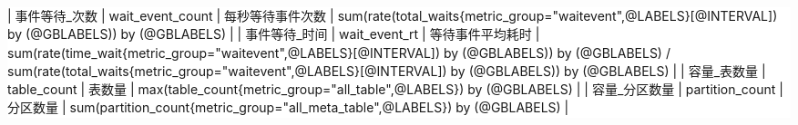 | 事件等待_次数           | wait_event_count                         | 每秒等待事件次数                   | sum(rate(total_waits{metric_group="waitevent",@LABELS}\[@INTERVAL\]) by (@GBLABELS)) by (@GBLABELS)                                                                                                                                                                                                                                                                                                                                                                                                                                                                                                                                                                                                                                                                                                                                                                                                                                                                                                                                                                                                                                                                                                                          |
| 事件等待_时间           | wait_event_rt                            | 等待事件平均耗时                   | sum(rate(time_wait{metric_group="waitevent",@LABELS}\[@INTERVAL\]) by (@GBLABELS)) by (@GBLABELS) / sum(rate(total_waits{metric_group="waitevent",@LABELS}\[@INTERVAL\]) by (@GBLABELS)) by (@GBLABELS)                                                                                                                                                                                                                                                                                                                                                                                                                                                                                                                                                                                                                                                                                                                                                                                                                                                                                                                                                                                                                      |
| 容量_表数量            | table_count                              | 表数量                        | max(table_count{metric_group="all_table",@LABELS}) by (@GBLABELS)                                                                                                                                                                                                                                                                                                                                                                                                                                                                                                                                                                                                                                                                                                                                                                                                                                                                                                                                                                                                                                                                                                                                                            |
| 容量_分区数量           | partition_count                          | 分区数量                       | sum(partition_count{metric_group="all_meta_table",@LABELS}) by (@GBLABELS)                                                                                                                                                                                                                                                                                                                                                                                                                                                                                                                                                                                                                                                                                                                                                                                                                                                                                                                                                                                                                                                                                                                                                   |